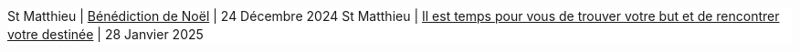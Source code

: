 St Matthieu | [Bénédiction de Noël](/fr-contemporary-messages/fr-contemporary-messages-by-date-order/fr-contemporary-messages-2024/fr-2024-12-24-3-af-st-matthew/) | 24 Décembre 2024
St Matthieu | [Il est temps pour vous de trouver votre but et de rencontrer votre destinée](/fr-contemporary-messages/fr-contemporary-messages-by-date-order/fr-contemporary-messages-2025/fr-2025-1-28-1-af-st-matthew/) | 28 Janvier 2025
